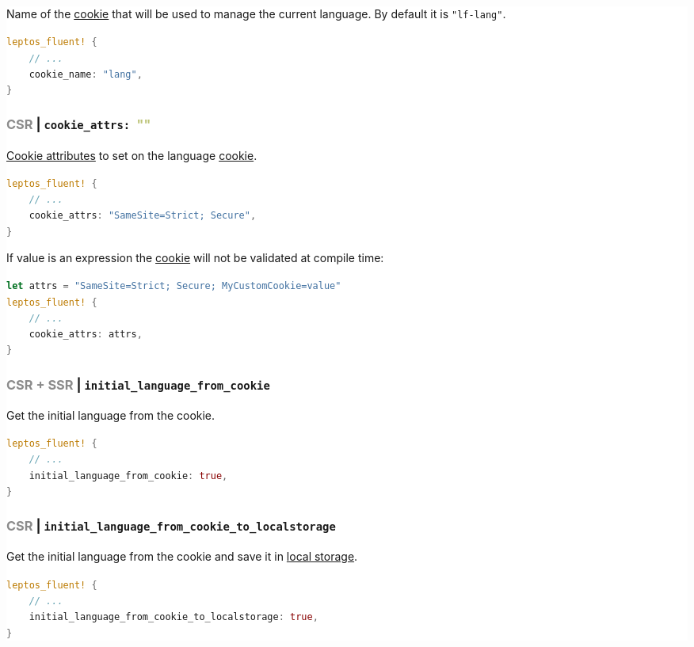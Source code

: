 
Name of the [cookie] that will be used to manage the current language. By default
it is `"lf-lang"`.

```rust
leptos_fluent! {
    // ...
    cookie_name: "lang",
}
```



### <span style="opacity:.5">CSR </span> | `cookie_attrs: `<span style="color: #b5bd68;font-size: 16px; opacity:.9;">""</span>



[Cookie attributes] to set on the language [cookie].

```rust
leptos_fluent! {
    // ...
    cookie_attrs: "SameSite=Strict; Secure",
}
```

If value is an expression the [cookie] will not be validated at compile time:

```rust
let attrs = "SameSite=Strict; Secure; MyCustomCookie=value"
leptos_fluent! {
    // ...
    cookie_attrs: attrs,
}
```

### <span style="opacity:.5">CSR + SSR </span> | `initial_language_from_cookie`

Get the initial language from the cookie.

```rust
leptos_fluent! {
    // ...
    initial_language_from_cookie: true,
}
```

### <span style="opacity:.5">CSR </span> | `initial_language_from_cookie_to_localstorage`

Get the initial language from the cookie and save it in [local storage].

```rust
leptos_fluent! {
    // ...
    initial_language_from_cookie_to_localstorage: true,
}
```


[`fluent_templates::static_loader!`]: https://docs.rs/fluent-templates/latest/fluent_templates/macro.static_loader.html
[`<html lang="...">` attribute]: https://developer.mozilla.org/docs/Web/HTML/Global_attributes/lang
[`<html dir="...">` attribute]: https://developer.mozilla.org/docs/Web/HTML/Global_attributes/dir
[local storage]: https://developer.mozilla.org/docs/Web/API/Window/localStorage
[session storage]: https://developer.mozilla.org/docs/Web/API/Window/sessionStorage
[`navigator.languages`]: https://developer.mozilla.org/docs/Web/API/Navigator/languages
[`Effect::new`]: https://docs.rs/leptos/latest/leptos/prelude/struct.Effect.html
[cookie attributes]: https://developer.mozilla.org/docs/Web/API/Document/cookie#write_a_new_cookie
[`Accept-Language`]: https://developer.mozilla.org/docs/Web/HTTP/Headers/Accept-Language
[glob]: https://docs.rs/globwalk/latest/globwalk/fn.glob.html
[URL parameter]: https://developer.mozilla.org/docs/Web/API/URLSearchParams
[URL path]: https://developer.mozilla.org/docs/Web/API/URL/pathname
[cookie]: https://developer.mozilla.org/docs/Web/HTTP/Cookies
[Server function]: https://book.leptos.dev/server/25_server_functions.html
[`std::sync::LazyLock`]: https://doc.rust-lang.org/std/sync/struct.LazyLock.html